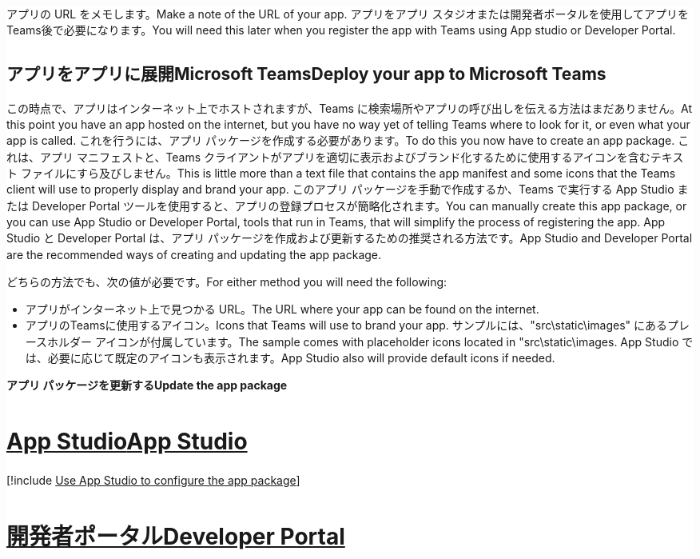 <span data-ttu-id="a8007-170">アプリの URL をメモします。</span><span class="sxs-lookup"><span data-stu-id="a8007-170">Make a note of the URL of your app.</span></span> <span data-ttu-id="a8007-171">アプリをアプリ スタジオまたは開発者ポータルを使用してアプリをTeams後で必要になります。</span><span class="sxs-lookup"><span data-stu-id="a8007-171">You will need this later when you register the app with Teams using App studio or Developer Portal.</span></span>

<a name="DeployToTeams"></a>

## <a name="deploy-your-app-to-microsoft-teams"></a><span data-ttu-id="a8007-172">アプリをアプリに展開Microsoft Teams</span><span class="sxs-lookup"><span data-stu-id="a8007-172">Deploy your app to Microsoft Teams</span></span>

<span data-ttu-id="a8007-173">この時点で、アプリはインターネット上でホストされますが、Teams に検索場所やアプリの呼び出しを伝える方法はまだありません。</span><span class="sxs-lookup"><span data-stu-id="a8007-173">At this point you have an app hosted on the internet, but you have no way yet of telling Teams where to look for it, or even what your app is called.</span></span> <span data-ttu-id="a8007-174">これを行うには、アプリ パッケージを作成する必要があります。</span><span class="sxs-lookup"><span data-stu-id="a8007-174">To do this you now have to create an app package.</span></span> <span data-ttu-id="a8007-175">これは、アプリ マニフェストと、Teams クライアントがアプリを適切に表示およびブランド化するために使用するアイコンを含むテキスト ファイルにすら及びしません。</span><span class="sxs-lookup"><span data-stu-id="a8007-175">This is little more than a text file that contains the app manifest and some icons that the Teams client will use to properly display and brand your app.</span></span> <span data-ttu-id="a8007-176">このアプリ パッケージを手動で作成するか、Teams で実行する App Studio または Developer Portal ツールを使用すると、アプリの登録プロセスが簡略化されます。</span><span class="sxs-lookup"><span data-stu-id="a8007-176">You can manually create this app package, or you can use App Studio or Developer Portal, tools that run in Teams, that will simplify the process of registering the app.</span></span> <span data-ttu-id="a8007-177">App Studio と Developer Portal は、アプリ パッケージを作成および更新するための推奨される方法です。</span><span class="sxs-lookup"><span data-stu-id="a8007-177">App Studio and Developer Portal are the recommended ways of creating and updating the app package.</span></span>

<span data-ttu-id="a8007-178">どちらの方法でも、次の値が必要です。</span><span class="sxs-lookup"><span data-stu-id="a8007-178">For either method you will need the following:</span></span>

- <span data-ttu-id="a8007-179">アプリがインターネット上で見つかる URL。</span><span class="sxs-lookup"><span data-stu-id="a8007-179">The URL where your app can be found on the internet.</span></span>
- <span data-ttu-id="a8007-180">アプリのTeamsに使用するアイコン。</span><span class="sxs-lookup"><span data-stu-id="a8007-180">Icons that Teams will use to brand your app.</span></span> <span data-ttu-id="a8007-181">サンプルには、"src\static\images" にあるプレースホルダー アイコンが付属しています。</span><span class="sxs-lookup"><span data-stu-id="a8007-181">The sample comes with placeholder icons located in "src\static\images.</span></span> <span data-ttu-id="a8007-182">App Studio では、必要に応じて既定のアイコンも表示されます。</span><span class="sxs-lookup"><span data-stu-id="a8007-182">App Studio also will provide default icons if needed.</span></span>

<span data-ttu-id="a8007-183">**アプリ パッケージを更新する**</span><span class="sxs-lookup"><span data-stu-id="a8007-183">**Update the app package**</span></span>

# <a name="app-studio"></a>[<span data-ttu-id="a8007-184">App Studio</span><span class="sxs-lookup"><span data-stu-id="a8007-184">App Studio</span></span>](#tab/AS)

[!include [Use App Studio to configure the app package](~/includes/get-started/get-started-use-app-studio.md)]

# <a name="developer-portal"></a>[<span data-ttu-id="a8007-185">開発者ポータル</span><span class="sxs-lookup"><span data-stu-id="a8007-185">Developer Portal</span></span>](#tab/DP)
